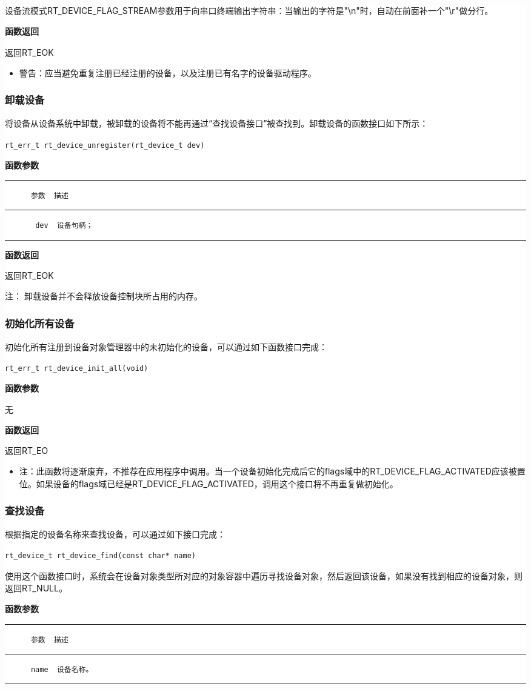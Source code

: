 设备流模式RT_DEVICE_FLAG_STREAM参数用于向串口终端输出字符串：当输出的字符是"\\n"时，自动在前面补一个"\\r"做分行。

**函数返回**

返回RT_EOK

* 警告：应当避免重复注册已经注册的设备，以及注册已有名字的设备驱动程序。

### 卸载设备 ###

将设备从设备系统中卸载，被卸载的设备将不能再通过“查找设备接口”被查找到。卸载设备的函数接口如下所示：

	rt_err_t rt_device_unregister(rt_device_t dev)


**函数参数**


-----------------------------------------------------------------------
          参数  描述
--------------  -------------------------------------------------------
           dev  设备句柄；
-----------------------------------------------------------------------


**函数返回**

返回RT_EOK

注：	卸载设备并不会释放设备控制块所占用的内存。

### 初始化所有设备 ###

初始化所有注册到设备对象管理器中的未初始化的设备，可以通过如下函数接口完成：

	rt_err_t rt_device_init_all(void)


**函数参数**

无


**函数返回**

返回RT_EO

* 注：此函数将逐渐废弃，不推荐在应用程序中调用。当一个设备初始化完成后它的flags域中的RT_DEVICE_FLAG_ACTIVATED应该被置位。如果设备的flags域已经是RT_DEVICE_FLAG_ACTIVATED，调用这个接口将不再重复做初始化。

### 查找设备 ###

根据指定的设备名称来查找设备，可以通过如下接口完成：

	rt_device_t rt_device_find(const char* name)

使用这个函数接口时，系统会在设备对象类型所对应的对象容器中遍历寻找设备对象，然后返回该设备，如果没有找到相应的设备对象，则返回RT_NULL。

**函数参数**


-----------------------------------------------------------------------
          参数  描述
--------------  -------------------------------------------------------
          name  设备名称。
-----------------------------------------------------------------------
